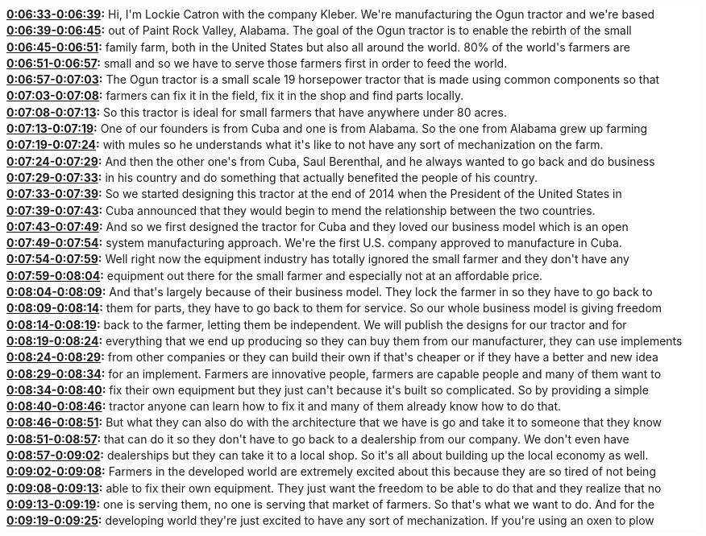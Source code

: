 **[0:06:33-0:06:39](https://soundcloud.com/farmerama-radio/14-farmerama#t=0:06:33):**  Hi, I'm Lockie Catron with the company Kleber. We're manufacturing the Ogun tractor and we're based  
**[0:06:39-0:06:45](https://soundcloud.com/farmerama-radio/14-farmerama#t=0:06:39):**  out of Paint Rock Valley, Alabama. The goal of the Ogun tractor is to enable the rebirth of the small  
**[0:06:45-0:06:51](https://soundcloud.com/farmerama-radio/14-farmerama#t=0:06:45):**  family farm, both in the United States but also all around the world. 80% of the world's farmers are  
**[0:06:51-0:06:57](https://soundcloud.com/farmerama-radio/14-farmerama#t=0:06:51):**  small and so we have to serve those farmers first in order to feed the world.  
**[0:06:57-0:07:03](https://soundcloud.com/farmerama-radio/14-farmerama#t=0:06:57):**  The Ogun tractor is a small scale 19 horsepower tractor that is made using common components so that  
**[0:07:03-0:07:08](https://soundcloud.com/farmerama-radio/14-farmerama#t=0:07:03):**  farmers can fix it in the field, fix it in the shop and find parts locally.  
**[0:07:08-0:07:13](https://soundcloud.com/farmerama-radio/14-farmerama#t=0:07:08):**  So this tractor is ideal for small farmers that have anywhere under 80 acres.  
**[0:07:13-0:07:19](https://soundcloud.com/farmerama-radio/14-farmerama#t=0:07:13):**  One of our founders is from Cuba and one is from Alabama. So the one from Alabama grew up farming  
**[0:07:19-0:07:24](https://soundcloud.com/farmerama-radio/14-farmerama#t=0:07:19):**  with mules so he understands what it's like to not have any sort of mechanization on the farm.  
**[0:07:24-0:07:29](https://soundcloud.com/farmerama-radio/14-farmerama#t=0:07:24):**  And then the other one's from Cuba, Saul Berenthal, and he always wanted to go back and do business  
**[0:07:29-0:07:33](https://soundcloud.com/farmerama-radio/14-farmerama#t=0:07:29):**  in his country and do something that actually benefited the people of his country.  
**[0:07:33-0:07:39](https://soundcloud.com/farmerama-radio/14-farmerama#t=0:07:33):**  So we started designing this tractor at the end of 2014 when the President of the United States in  
**[0:07:39-0:07:43](https://soundcloud.com/farmerama-radio/14-farmerama#t=0:07:39):**  Cuba announced that they would begin to mend the relationship between the two countries.  
**[0:07:43-0:07:49](https://soundcloud.com/farmerama-radio/14-farmerama#t=0:07:43):**  And so we first designed the tractor for Cuba and they loved our business model which is an open  
**[0:07:49-0:07:54](https://soundcloud.com/farmerama-radio/14-farmerama#t=0:07:49):**  system manufacturing approach. We're the first U.S. company approved to manufacture in Cuba.  
**[0:07:54-0:07:59](https://soundcloud.com/farmerama-radio/14-farmerama#t=0:07:54):**  Well right now the equipment industry has totally ignored the small farmer and they don't have any  
**[0:07:59-0:08:04](https://soundcloud.com/farmerama-radio/14-farmerama#t=0:07:59):**  equipment out there for the small farmer and especially not at an affordable price.  
**[0:08:04-0:08:09](https://soundcloud.com/farmerama-radio/14-farmerama#t=0:08:04):**  And that's largely because of their business model. They lock the farmer in so they have to go back to  
**[0:08:09-0:08:14](https://soundcloud.com/farmerama-radio/14-farmerama#t=0:08:09):**  them for parts, they have to go back to them for service. So our whole business model is giving freedom  
**[0:08:14-0:08:19](https://soundcloud.com/farmerama-radio/14-farmerama#t=0:08:14):**  back to the farmer, letting them be independent. We will publish the designs for our tractor and for  
**[0:08:19-0:08:24](https://soundcloud.com/farmerama-radio/14-farmerama#t=0:08:19):**  everything that we end up producing so they can buy them from our manufacturer, they can use implements  
**[0:08:24-0:08:29](https://soundcloud.com/farmerama-radio/14-farmerama#t=0:08:24):**  from other companies or they can build their own if that's cheaper or if they have a better and new idea  
**[0:08:29-0:08:34](https://soundcloud.com/farmerama-radio/14-farmerama#t=0:08:29):**  for an implement. Farmers are innovative people, farmers are capable people and many of them want to  
**[0:08:34-0:08:40](https://soundcloud.com/farmerama-radio/14-farmerama#t=0:08:34):**  fix their own equipment but they just can't because it's built so complicated. So by providing a simple  
**[0:08:40-0:08:46](https://soundcloud.com/farmerama-radio/14-farmerama#t=0:08:40):**  tractor anyone can learn how to fix it and many of them already know how to do that.  
**[0:08:46-0:08:51](https://soundcloud.com/farmerama-radio/14-farmerama#t=0:08:46):**  But what they can also do with the architecture that we have is go and take it to someone that they know  
**[0:08:51-0:08:57](https://soundcloud.com/farmerama-radio/14-farmerama#t=0:08:51):**  that can do it so they don't have to go back to a dealership from our company. We don't even have  
**[0:08:57-0:09:02](https://soundcloud.com/farmerama-radio/14-farmerama#t=0:08:57):**  dealerships but they can take it to a local shop. So it's all about building up the local economy as well.  
**[0:09:02-0:09:08](https://soundcloud.com/farmerama-radio/14-farmerama#t=0:09:02):**  Farmers in the developed world are extremely excited about this because they are so tired of not being  
**[0:09:08-0:09:13](https://soundcloud.com/farmerama-radio/14-farmerama#t=0:09:08):**  able to fix their own equipment. They just want the freedom to be able to do that and they realize that no  
**[0:09:13-0:09:19](https://soundcloud.com/farmerama-radio/14-farmerama#t=0:09:13):**  one is serving them, no one is serving that market of farmers. So that's what we want to do. And for the  
**[0:09:19-0:09:25](https://soundcloud.com/farmerama-radio/14-farmerama#t=0:09:19):**  developing world they're just excited to have any sort of mechanization. If you're using an oxen to plow  
